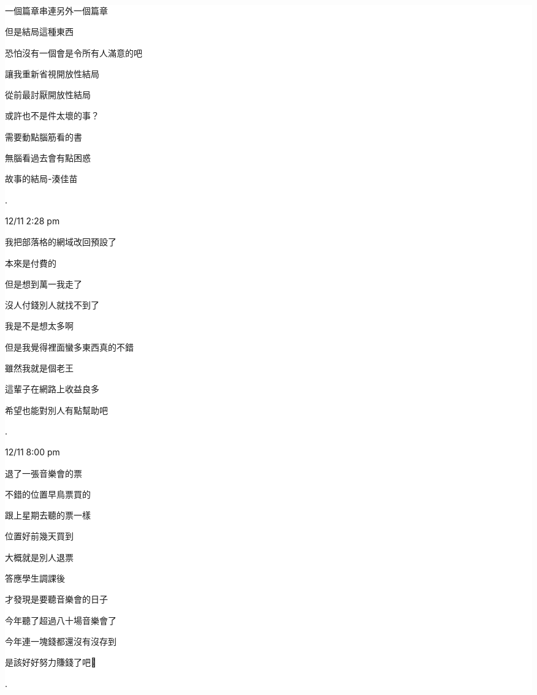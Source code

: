 一個篇章串連另外一個篇章

但是結局這種東西

恐怕沒有一個會是令所有人滿意的吧

讓我重新省視開放性結局

從前最討厭開放性結局

或許也不是件太壞的事？

需要動點腦筋看的書

無腦看過去會有點困惑

故事的結局-湊佳苗

.

12/11 2:28 pm

我把部落格的網域改回預設了

本來是付費的

但是想到萬一我走了

沒人付錢別人就找不到了

我是不是想太多啊

但是我覺得裡面蠻多東西真的不錯

雖然我就是個老王

這輩子在網路上收益良多

希望也能對別人有點幫助吧

.

12/11 8:00 pm

退了一張音樂會的票

不錯的位置早鳥票買的

跟上星期去聽的票一樣

位置好前幾天買到

大概就是別人退票

答應學生調課後

才發現是要聽音樂會的日子

今年聽了超過八十場音樂會了

今年連一塊錢都還沒有沒存到

是該好好努力賺錢了吧🤣

.
